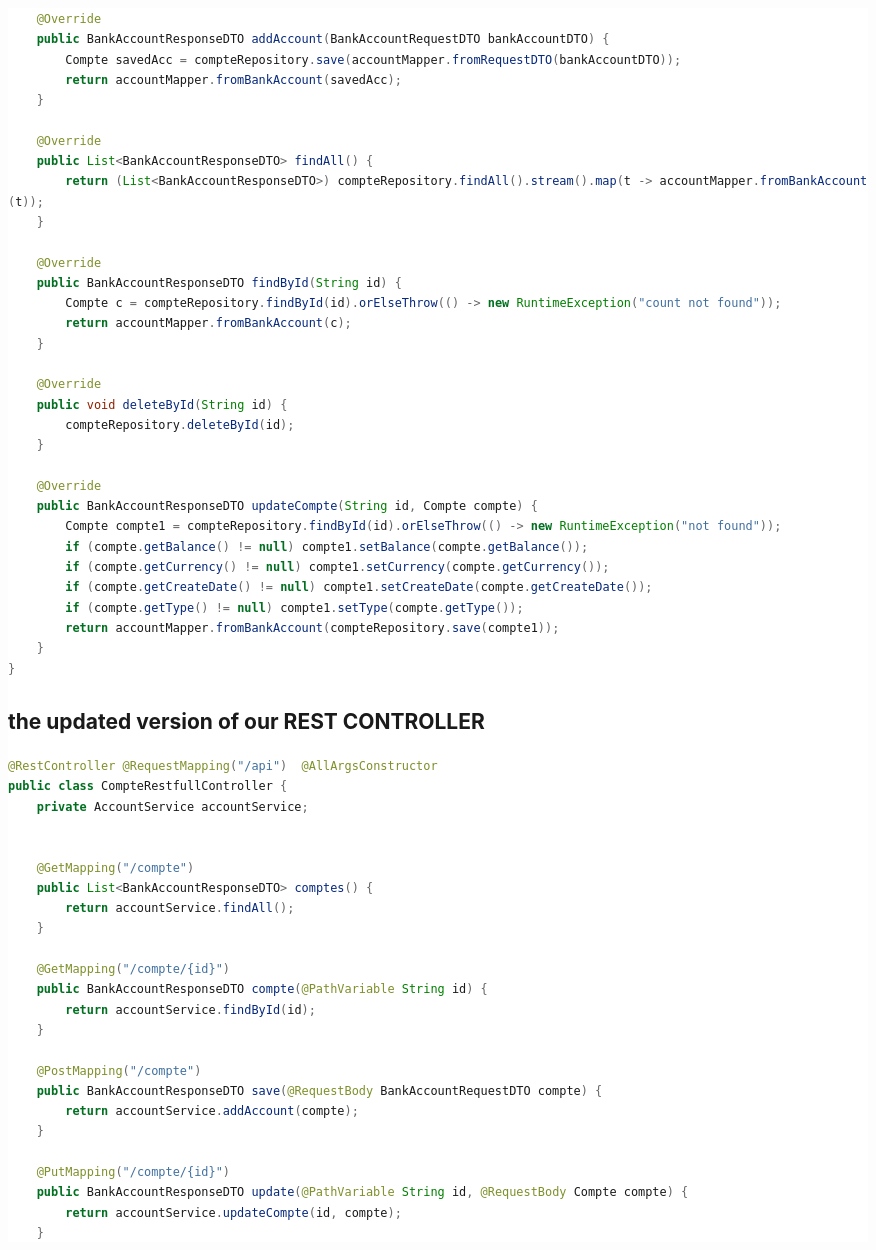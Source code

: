 ```Java
    @Override
    public BankAccountResponseDTO addAccount(BankAccountRequestDTO bankAccountDTO) {
        Compte savedAcc = compteRepository.save(accountMapper.fromRequestDTO(bankAccountDTO));
        return accountMapper.fromBankAccount(savedAcc);
    }

    @Override
    public List<BankAccountResponseDTO> findAll() {
        return (List<BankAccountResponseDTO>) compteRepository.findAll().stream().map(t -> accountMapper.fromBankAccount(t));
    }

    @Override
    public BankAccountResponseDTO findById(String id) {
        Compte c = compteRepository.findById(id).orElseThrow(() -> new RuntimeException("count not found"));
        return accountMapper.fromBankAccount(c);
    }

    @Override
    public void deleteById(String id) {
        compteRepository.deleteById(id);
    }

    @Override
    public BankAccountResponseDTO updateCompte(String id, Compte compte) {
        Compte compte1 = compteRepository.findById(id).orElseThrow(() -> new RuntimeException("not found"));
        if (compte.getBalance() != null) compte1.setBalance(compte.getBalance());
        if (compte.getCurrency() != null) compte1.setCurrency(compte.getCurrency());
        if (compte.getCreateDate() != null) compte1.setCreateDate(compte.getCreateDate());
        if (compte.getType() != null) compte1.setType(compte.getType());
        return accountMapper.fromBankAccount(compteRepository.save(compte1));
    }
}    
```
## the updated version of our REST CONTROLLER
```Java
@RestController @RequestMapping("/api")  @AllArgsConstructor
public class CompteRestfullController {
    private AccountService accountService;


    @GetMapping("/compte")
    public List<BankAccountResponseDTO> comptes() {
        return accountService.findAll();
    }

    @GetMapping("/compte/{id}")
    public BankAccountResponseDTO compte(@PathVariable String id) {
        return accountService.findById(id);
    }

    @PostMapping("/compte")
    public BankAccountResponseDTO save(@RequestBody BankAccountRequestDTO compte) {
        return accountService.addAccount(compte);
    }

    @PutMapping("/compte/{id}")
    public BankAccountResponseDTO update(@PathVariable String id, @RequestBody Compte compte) {
        return accountService.updateCompte(id, compte);
    }
```